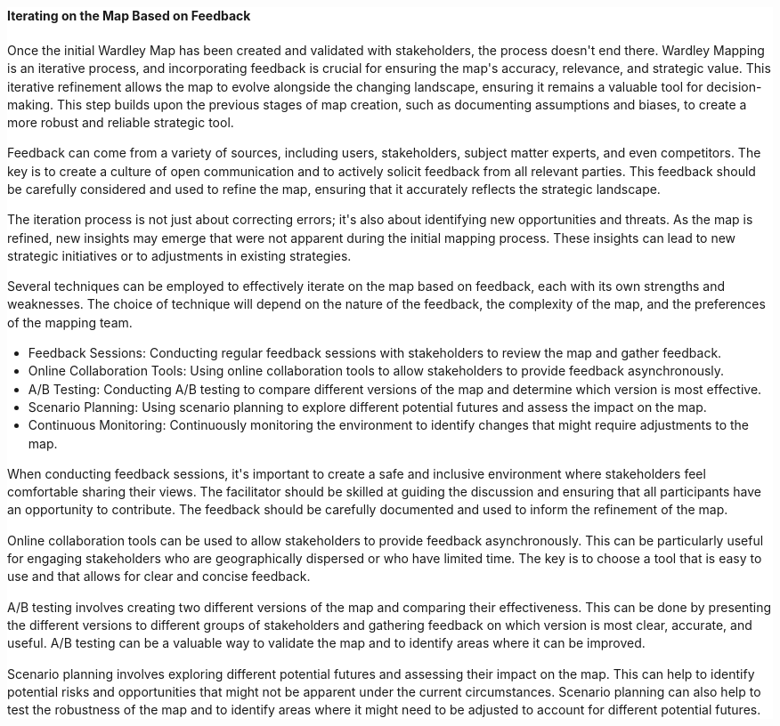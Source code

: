 

#### <a id="iterating-on-the-map-based-on-feedback"></a>Iterating on the Map Based on Feedback

Once the initial Wardley Map has been created and validated with stakeholders, the process doesn't end there. Wardley Mapping is an iterative process, and incorporating feedback is crucial for ensuring the map's accuracy, relevance, and strategic value. This iterative refinement allows the map to evolve alongside the changing landscape, ensuring it remains a valuable tool for decision-making. This step builds upon the previous stages of map creation, such as documenting assumptions and biases, to create a more robust and reliable strategic tool.

Feedback can come from a variety of sources, including users, stakeholders, subject matter experts, and even competitors. The key is to create a culture of open communication and to actively solicit feedback from all relevant parties. This feedback should be carefully considered and used to refine the map, ensuring that it accurately reflects the strategic landscape.

The iteration process is not just about correcting errors; it's also about identifying new opportunities and threats. As the map is refined, new insights may emerge that were not apparent during the initial mapping process. These insights can lead to new strategic initiatives or to adjustments in existing strategies.

Several techniques can be employed to effectively iterate on the map based on feedback, each with its own strengths and weaknesses. The choice of technique will depend on the nature of the feedback, the complexity of the map, and the preferences of the mapping team.

- Feedback Sessions: Conducting regular feedback sessions with stakeholders to review the map and gather feedback.
- Online Collaboration Tools: Using online collaboration tools to allow stakeholders to provide feedback asynchronously.
- A/B Testing: Conducting A/B testing to compare different versions of the map and determine which version is most effective.
- Scenario Planning: Using scenario planning to explore different potential futures and assess the impact on the map.
- Continuous Monitoring: Continuously monitoring the environment to identify changes that might require adjustments to the map.

When conducting feedback sessions, it's important to create a safe and inclusive environment where stakeholders feel comfortable sharing their views. The facilitator should be skilled at guiding the discussion and ensuring that all participants have an opportunity to contribute. The feedback should be carefully documented and used to inform the refinement of the map.

Online collaboration tools can be used to allow stakeholders to provide feedback asynchronously. This can be particularly useful for engaging stakeholders who are geographically dispersed or who have limited time. The key is to choose a tool that is easy to use and that allows for clear and concise feedback.

A/B testing involves creating two different versions of the map and comparing their effectiveness. This can be done by presenting the different versions to different groups of stakeholders and gathering feedback on which version is most clear, accurate, and useful. A/B testing can be a valuable way to validate the map and to identify areas where it can be improved.

Scenario planning involves exploring different potential futures and assessing their impact on the map. This can help to identify potential risks and opportunities that might not be apparent under the current circumstances. Scenario planning can also help to test the robustness of the map and to identify areas where it might need to be adjusted to account for different potential futures.
